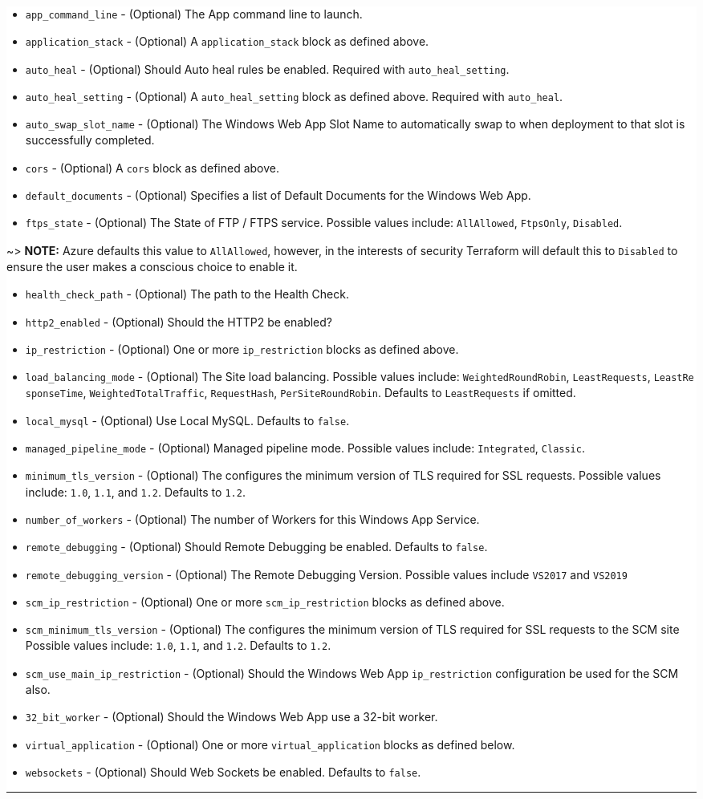 * `app_command_line` - (Optional) The App command line to launch.

* `application_stack` - (Optional) A `application_stack` block as defined above.

* `auto_heal` - (Optional) Should Auto heal rules be enabled. Required with `auto_heal_setting`.

* `auto_heal_setting` - (Optional) A `auto_heal_setting` block as defined above. Required with `auto_heal`.

* `auto_swap_slot_name` - (Optional) The Windows Web App Slot Name to automatically swap to when deployment to that slot is successfully completed.

* `cors` - (Optional) A `cors` block as defined above.

* `default_documents` - (Optional) Specifies a list of Default Documents for the Windows Web App.

* `ftps_state` - (Optional) The State of FTP / FTPS service. Possible values include: `AllAllowed`, `FtpsOnly`, `Disabled`.

~> **NOTE:** Azure defaults this value to `AllAllowed`, however, in the interests of security Terraform will default this to `Disabled` to ensure the user makes a conscious choice to enable it.

* `health_check_path` - (Optional) The path to the Health Check.

* `http2_enabled` - (Optional) Should the HTTP2 be enabled?

* `ip_restriction` - (Optional) One or more `ip_restriction` blocks as defined above.

* `load_balancing_mode` - (Optional) The Site load balancing. Possible values include: `WeightedRoundRobin`, `LeastRequests`, `LeastResponseTime`, `WeightedTotalTraffic`, `RequestHash`, `PerSiteRoundRobin`. Defaults to `LeastRequests` if omitted.

* `local_mysql` - (Optional) Use Local MySQL. Defaults to `false`.

* `managed_pipeline_mode` - (Optional) Managed pipeline mode. Possible values include: `Integrated`, `Classic`.

* `minimum_tls_version` - (Optional) The configures the minimum version of TLS required for SSL requests. Possible values include: `1.0`, `1.1`, and  `1.2`. Defaults to `1.2`. 

* `number_of_workers` - (Optional) The number of Workers for this Windows App Service. 

* `remote_debugging` - (Optional) Should Remote Debugging be enabled. Defaults to `false`.

* `remote_debugging_version` - (Optional) The Remote Debugging Version. Possible values include `VS2017` and `VS2019`

* `scm_ip_restriction` - (Optional) One or more `scm_ip_restriction` blocks as defined above.

* `scm_minimum_tls_version` - (Optional) The configures the minimum version of TLS required for SSL requests to the SCM site Possible values include: `1.0`, `1.1`, and  `1.2`. Defaults to `1.2`.

* `scm_use_main_ip_restriction` - (Optional) Should the Windows Web App `ip_restriction` configuration be used for the SCM also.

* `32_bit_worker` - (Optional) Should the Windows Web App use a 32-bit worker.

* `virtual_application` - (Optional) One or more `virtual_application` blocks as defined below.

* `websockets` - (Optional) Should Web Sockets be enabled. Defaults to `false`. 

---
